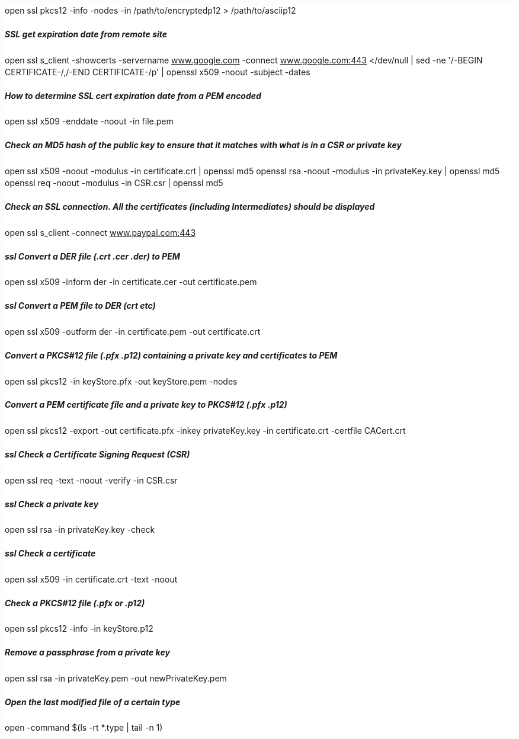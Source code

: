    open ssl pkcs12 -info -nodes -in /path/to/encryptedp12 > /path/to/asciip12

##### SSL get expiration date from remote site

   open ssl s_client -showcerts -servername www.google.com -connect www.google.com:443 </dev/null | sed -ne '/-BEGIN CERTIFICATE-/,/-END CERTIFICATE-/p' | openssl x509 -noout -subject -dates

##### How to determine SSL cert expiration date from a PEM encoded

   open ssl x509 -enddate -noout -in file.pem

##### Check an MD5 hash of the public key to ensure that it matches with what is in a CSR or private key

   open ssl x509 -noout -modulus -in certificate.crt | openssl md5 openssl rsa -noout -modulus -in privateKey.key | openssl md5 openssl req -noout -modulus -in CSR.csr | openssl md5

##### Check an SSL connection. All the certificates (including Intermediates) should be displayed

   open ssl s_client -connect www.paypal.com:443

##### ssl Convert a DER file (.crt .cer .der) to PEM

   open ssl x509 -inform der -in certificate.cer -out certificate.pem

##### ssl Convert a PEM file to DER (crt etc)

   open ssl x509 -outform der -in certificate.pem -out certificate.crt

##### Convert a PKCS#12 file (.pfx .p12) containing a private key and certificates to PEM

   open ssl pkcs12 -in keyStore.pfx -out keyStore.pem -nodes

##### Convert a PEM certificate file and a private key to PKCS#12 (.pfx .p12)

   open ssl pkcs12 -export -out certificate.pfx -inkey privateKey.key -in certificate.crt -certfile CACert.crt

##### ssl Check a Certificate Signing Request (CSR)

   open ssl req -text -noout -verify -in CSR.csr

##### ssl Check a private key

   open ssl rsa -in privateKey.key -check

##### ssl Check a certificate

   open ssl x509 -in certificate.crt -text -noout

##### Check a PKCS#12 file (.pfx or .p12)

   open ssl pkcs12 -info -in keyStore.p12

##### Remove a passphrase from a private key

   open ssl rsa -in privateKey.pem -out newPrivateKey.pem

##### Open the last modified file of a certain type

   open -command $(ls -rt *.type | tail -n 1)
